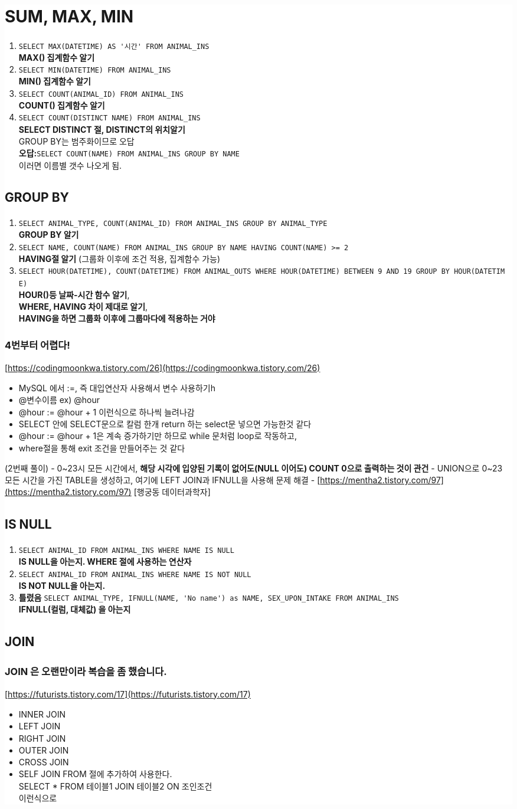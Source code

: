 # SUM, MAX, MIN
1. `SELECT MAX(DATETIME) AS '시간' FROM ANIMAL_INS`<br>
	**MAX() 집계함수 알기**
2. `SELECT MIN(DATETIME) FROM ANIMAL_INS ` <br>
	**MIN() 집계함수 알기**
3. `SELECT COUNT(ANIMAL_ID) FROM ANIMAL_INS`<br>
	**COUNT() 집계함수 알기**
4. `SELECT COUNT(DISTINCT NAME) FROM ANIMAL_INS`<br>
	**SELECT DISTINCT 절, DISTINCT의 위치알기**<br>
	GROUP BY는 범주화이므로 오답<br>
	**오답:**`SELECT COUNT(NAME) FROM ANIMAL_INS GROUP BY NAME`<br>
	이러면 이름별 갯수 나오게 됨.

## GROUP BY
1. `SELECT ANIMAL_TYPE, COUNT(ANIMAL_ID) FROM ANIMAL_INS GROUP BY ANIMAL_TYPE`<br>
	**GROUP BY 알기**
2. `SELECT NAME, COUNT(NAME) FROM ANIMAL_INS GROUP BY NAME HAVING COUNT(NAME) >= 2`<br>
	**HAVING절 알기** (그룹화 이후에 조건 적용, 집계함수 가능)
3. `SELECT HOUR(DATETIME), COUNT(DATETIME) FROM ANIMAL_OUTS WHERE HOUR(DATETIME) BETWEEN 9 AND 19 GROUP BY HOUR(DATETIME) `<br>
	**HOUR()등 날짜-시간 함수 알기**,<br> **WHERE, HAVING 차이 제대로 알기**,<br> **HAVING을 하면 그룹화 이후에 그룹마다에 적용하는 거야**
### 4번부터 어렵다! 
[https://codingmoonkwa.tistory.com/26](https://codingmoonkwa.tistory.com/26)
- MySQL 에서 :=, 즉 대입연산자 사용해서 변수 사용하기h
- @변수이름 ex) @hour
- @hour := @hour + 1 이런식으로 하나씩 늘려나감
- SELECT 안에 SELECT문으로 칼럼 한개 return 하는 select문 넣으면 가능한것 같다
- @hour := @hour + 1은 계속 증가하기만 하므로 while 문처럼 loop로 작동하고,
- where절을 통해 exit 조건을 만들어주는 것 같다

(2번째 풀이)
	- 0~23시 모든 시간에서, **해당 시각에 입양된 기록이 없어도(NULL 이어도) COUNT 0으로 출력하는 것이 관건**
	- UNION으로 0~23 모든 시간을 가진 TABLE을 생성하고, 여기에 LEFT JOIN과 IFNULL을 사용해 문제 해결
	- [https://mentha2.tistory.com/97](https://mentha2.tistory.com/97) [행궁동 데이터과학자]

## IS NULL
1. `SELECT ANIMAL_ID FROM ANIMAL_INS WHERE NAME IS NULL`<br>
	**IS NULL을 아는지. WHERE 절에 사용하는 연산자**
2. `SELECT ANIMAL_ID FROM ANIMAL_INS WHERE NAME IS NOT NULL`<br>
	**IS NOT NULL을 아는지.**
3. **틀렸음** `SELECT ANIMAL_TYPE, IFNULL(NAME, 'No name') as NAME, SEX_UPON_INTAKE FROM ANIMAL_INS`<br>
	**IFNULL(컬럼, 대체값) 을 아는지**

## JOIN

### JOIN 은 오랜만이라 복습을 좀 했습니다.
[https://futurists.tistory.com/17](https://futurists.tistory.com/17)
- INNER JOIN
- LEFT JOIN
- RIGHT JOIN
- OUTER JOIN
- CROSS JOIN
- SELF JOIN
FROM 절에 추가하여 사용한다. <br>
SELECT * FROM 테이블1 JOIN 테이블2 ON 조인조건 <br>
이런식으로
